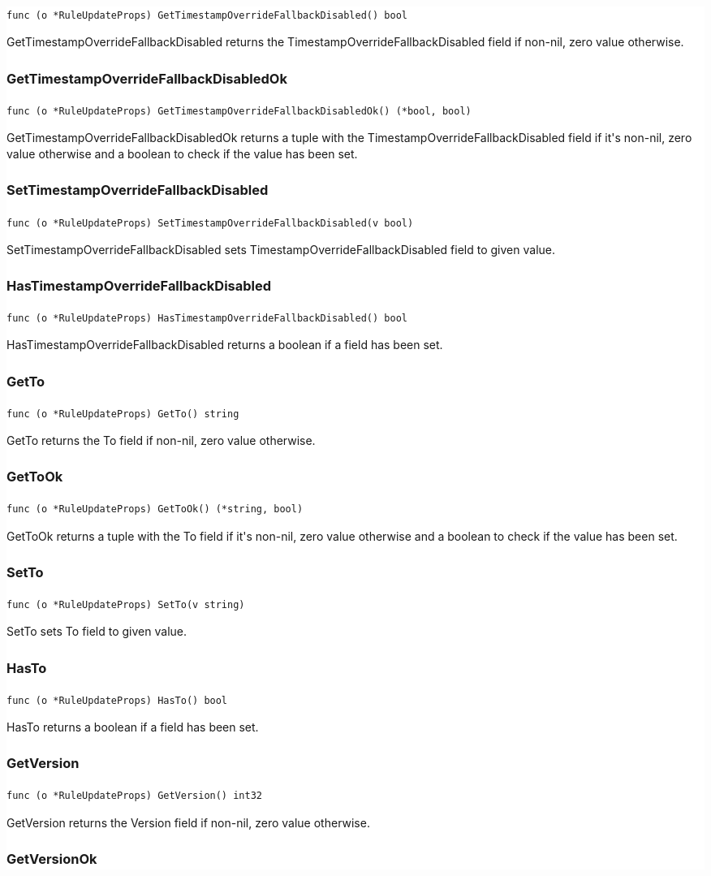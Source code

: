 `func (o *RuleUpdateProps) GetTimestampOverrideFallbackDisabled() bool`

GetTimestampOverrideFallbackDisabled returns the TimestampOverrideFallbackDisabled field if non-nil, zero value otherwise.

### GetTimestampOverrideFallbackDisabledOk

`func (o *RuleUpdateProps) GetTimestampOverrideFallbackDisabledOk() (*bool, bool)`

GetTimestampOverrideFallbackDisabledOk returns a tuple with the TimestampOverrideFallbackDisabled field if it's non-nil, zero value otherwise
and a boolean to check if the value has been set.

### SetTimestampOverrideFallbackDisabled

`func (o *RuleUpdateProps) SetTimestampOverrideFallbackDisabled(v bool)`

SetTimestampOverrideFallbackDisabled sets TimestampOverrideFallbackDisabled field to given value.

### HasTimestampOverrideFallbackDisabled

`func (o *RuleUpdateProps) HasTimestampOverrideFallbackDisabled() bool`

HasTimestampOverrideFallbackDisabled returns a boolean if a field has been set.

### GetTo

`func (o *RuleUpdateProps) GetTo() string`

GetTo returns the To field if non-nil, zero value otherwise.

### GetToOk

`func (o *RuleUpdateProps) GetToOk() (*string, bool)`

GetToOk returns a tuple with the To field if it's non-nil, zero value otherwise
and a boolean to check if the value has been set.

### SetTo

`func (o *RuleUpdateProps) SetTo(v string)`

SetTo sets To field to given value.

### HasTo

`func (o *RuleUpdateProps) HasTo() bool`

HasTo returns a boolean if a field has been set.

### GetVersion

`func (o *RuleUpdateProps) GetVersion() int32`

GetVersion returns the Version field if non-nil, zero value otherwise.

### GetVersionOk
